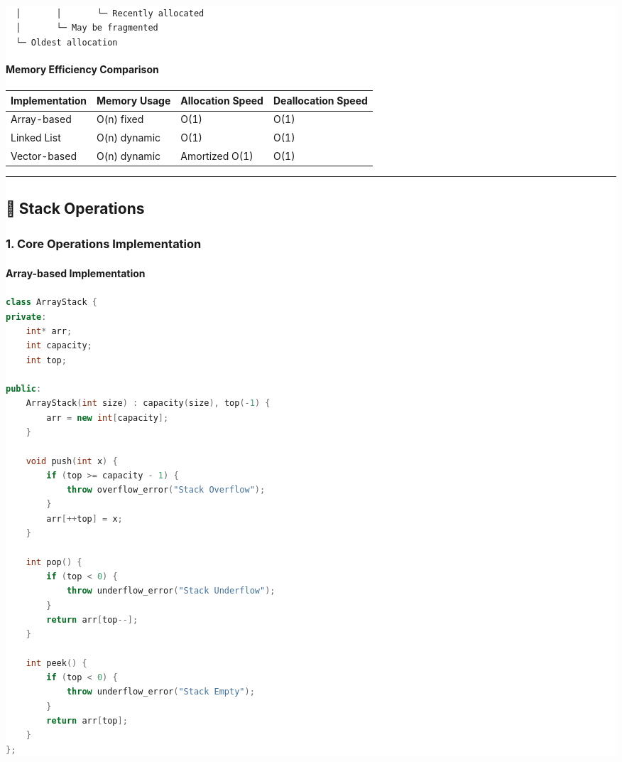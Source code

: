 ```
  │       │       └─ Recently allocated
  │       └─ May be fragmented
  └─ Oldest allocation
```

#### Memory Efficiency Comparison
| Implementation | Memory Usage | Allocation Speed | Deallocation Speed |
|----------------|--------------|------------------|-------------------|
| Array-based    | O(n) fixed   | O(1)            | O(1)              |
| Linked List    | O(n) dynamic | O(1)            | O(1)              |
| Vector-based   | O(n) dynamic | Amortized O(1)  | O(1)              |

---

## 🔧 Stack Operations

### 1. Core Operations Implementation

#### Array-based Implementation
```cpp
class ArrayStack {
private:
    int* arr;
    int capacity;
    int top;
    
public:
    ArrayStack(int size) : capacity(size), top(-1) {
        arr = new int[capacity];
    }
    
    void push(int x) {
        if (top >= capacity - 1) {
            throw overflow_error("Stack Overflow");
        }
        arr[++top] = x;
    }
    
    int pop() {
        if (top < 0) {
            throw underflow_error("Stack Underflow");
        }
        return arr[top--];
    }
    
    int peek() {
        if (top < 0) {
            throw underflow_error("Stack Empty");
        }
        return arr[top];
    }
};
```
